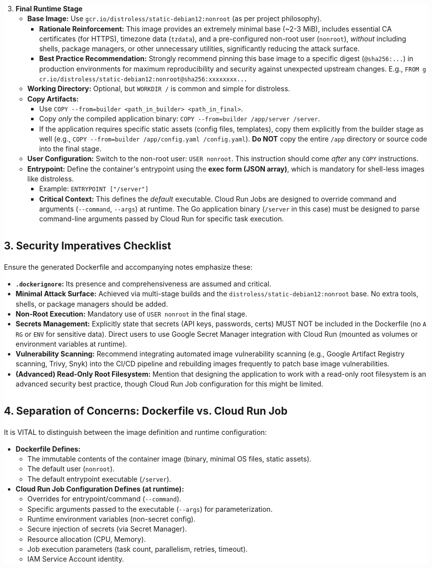 3. **Final Runtime Stage**
    * **Base Image:** Use `gcr.io/distroless/static-debian12:nonroot` (as per project philosophy).
        * **Rationale Reinforcement:** This image provides an extremely minimal base (~2-3 MiB), includes essential CA certificates (for HTTPS), timezone data (`tzdata`), and a pre-configured non-root user (`nonroot`), *without* including shells, package managers, or other unnecessary utilities, significantly reducing the attack surface.
        * **Best Practice Recommendation:** Strongly recommend pinning this base image to a specific digest (`@sha256:...`) in production environments for maximum reproducibility and security against unexpected upstream changes. E.g., `FROM gcr.io/distroless/static-debian12:nonroot@sha256:xxxxxxxx...`
    * **Working Directory:** Optional, but `WORKDIR /` is common and simple for distroless.
    * **Copy Artifacts:**
        * Use `COPY --from=builder <path_in_builder> <path_in_final>`.
        * Copy *only* the compiled application binary: `COPY --from=builder /app/server /server`.
        * If the application requires specific static assets (config files, templates), copy them explicitly from the builder stage as well (e.g., `COPY --from=builder /app/config.yaml /config.yaml`). **Do NOT** copy the entire `/app` directory or source code into the final stage.
    * **User Configuration:** Switch to the non-root user: `USER nonroot`. This instruction should come *after* any `COPY` instructions.
    * **Entrypoint:** Define the container's entrypoint using the **exec form (JSON array)**, which is mandatory for shell-less images like distroless.
        * Example: `ENTRYPOINT ["/server"]`
        * **Critical Context:** This defines the *default* executable. Cloud Run Jobs are designed to override command and arguments (`--command`, `--args`) at runtime. The Go application binary (`/server` in this case) must be designed to parse command-line arguments passed by Cloud Run for specific task execution.

## 3. Security Imperatives Checklist

Ensure the generated Dockerfile and accompanying notes emphasize these:

* **`.dockerignore`:** Its presence and comprehensiveness are assumed and critical.
* **Minimal Attack Surface:** Achieved via multi-stage builds and the `distroless/static-debian12:nonroot` base. No extra tools, shells, or package managers should be added.
* **Non-Root Execution:** Mandatory use of `USER nonroot` in the final stage.
* **Secrets Management:** Explicitly state that secrets (API keys, passwords, certs) MUST NOT be included in the Dockerfile (no `ARG` or `ENV` for sensitive data). Direct users to use Google Secret Manager integration with Cloud Run (mounted as volumes or environment variables at runtime).
* **Vulnerability Scanning:** Recommend integrating automated image vulnerability scanning (e.g., Google Artifact Registry scanning, Trivy, Snyk) into the CI/CD pipeline and rebuilding images frequently to patch base image vulnerabilities.
* **(Advanced) Read-Only Root Filesystem:** Mention that designing the application to work with a read-only root filesystem is an advanced security best practice, though Cloud Run Job configuration for this might be limited.

## 4. Separation of Concerns: Dockerfile vs. Cloud Run Job

It is VITAL to distinguish between the image definition and runtime configuration:

* **Dockerfile Defines:**
  * The immutable contents of the container image (binary, minimal OS files, static assets).
  * The default user (`nonroot`).
  * The default entrypoint executable (`/server`).
* **Cloud Run Job Configuration Defines (at runtime):**
  * Overrides for entrypoint/command (`--command`).
  * Specific arguments passed to the executable (`--args`) for parameterization.
  * Runtime environment variables (non-secret config).
  * Secure injection of secrets (via Secret Manager).
  * Resource allocation (CPU, Memory).
  * Job execution parameters (task count, parallelism, retries, timeout).
  * IAM Service Account identity.
